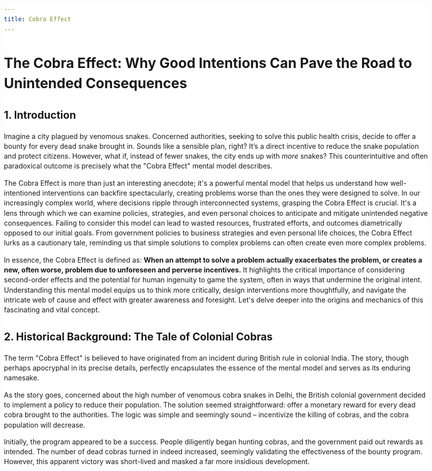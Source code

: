 ```yaml
---
title: Cobra Effect
---
```


# The Cobra Effect: Why Good Intentions Can Pave the Road to Unintended Consequences

## 1. Introduction

Imagine a city plagued by venomous snakes.  Concerned authorities, seeking to solve this public health crisis, decide to offer a bounty for every dead snake brought in.  Sounds like a sensible plan, right?  It’s a direct incentive to reduce the snake population and protect citizens. However, what if, instead of fewer snakes, the city ends up with *more* snakes?  This counterintuitive and often paradoxical outcome is precisely what the "Cobra Effect" mental model describes.

The Cobra Effect is more than just an interesting anecdote; it's a powerful mental model that helps us understand how well-intentioned interventions can backfire spectacularly, creating problems worse than the ones they were designed to solve. In our increasingly complex world, where decisions ripple through interconnected systems, grasping the Cobra Effect is crucial.  It's a lens through which we can examine policies, strategies, and even personal choices to anticipate and mitigate unintended negative consequences.  Failing to consider this model can lead to wasted resources, frustrated efforts, and outcomes diametrically opposed to our initial goals.  From government policies to business strategies and even personal life choices, the Cobra Effect lurks as a cautionary tale, reminding us that simple solutions to complex problems can often create even more complex problems.

In essence, the Cobra Effect is defined as: **When an attempt to solve a problem actually exacerbates the problem, or creates a new, often worse, problem due to unforeseen and perverse incentives.**  It highlights the critical importance of considering second-order effects and the potential for human ingenuity to game the system, often in ways that undermine the original intent.  Understanding this mental model equips us to think more critically, design interventions more thoughtfully, and navigate the intricate web of cause and effect with greater awareness and foresight.  Let's delve deeper into the origins and mechanics of this fascinating and vital concept.

## 2. Historical Background: The Tale of Colonial Cobras

The term "Cobra Effect" is believed to have originated from an incident during British rule in colonial India.  The story, though perhaps apocryphal in its precise details, perfectly encapsulates the essence of the mental model and serves as its enduring namesake.

As the story goes, concerned about the high number of venomous cobra snakes in Delhi, the British colonial government decided to implement a policy to reduce their population.  The solution seemed straightforward: offer a monetary reward for every dead cobra brought to the authorities.  The logic was simple and seemingly sound – incentivize the killing of cobras, and the cobra population will decrease.

Initially, the program appeared to be a success.  People diligently began hunting cobras, and the government paid out rewards as intended.  The number of dead cobras turned in indeed increased, seemingly validating the effectiveness of the bounty program.  However, this apparent victory was short-lived and masked a far more insidious development.
